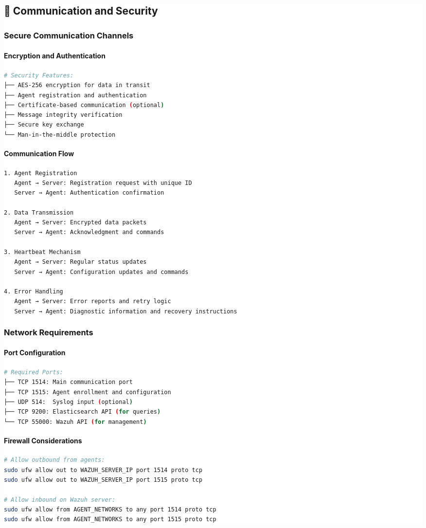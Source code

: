 ## 🔐 Communication and Security

### Secure Communication Channels

#### Encryption and Authentication
```bash
# Security Features:
├── AES-256 encryption for data in transit
├── Agent registration and authentication
├── Certificate-based communication (optional)
├── Message integrity verification
├── Secure key exchange
└── Man-in-the-middle protection
```

#### Communication Flow
```
1. Agent Registration
   Agent → Server: Registration request with unique ID
   Server → Agent: Authentication confirmation

2. Data Transmission
   Agent → Server: Encrypted data packets
   Server → Agent: Acknowledgment and commands

3. Heartbeat Mechanism
   Agent → Server: Regular status updates
   Server → Agent: Configuration updates and commands

4. Error Handling
   Agent → Server: Error reports and retry logic
   Server → Agent: Diagnostic information and recovery instructions
```

### Network Requirements

#### Port Configuration
```bash
# Required Ports:
├── TCP 1514: Main communication port
├── TCP 1515: Agent enrollment and configuration
├── UDP 514:  Syslog input (optional)
├── TCP 9200: Elasticsearch API (for queries)
└── TCP 55000: Wazuh API (for management)
```

#### Firewall Considerations
```bash
# Allow outbound from agents:
sudo ufw allow out to WAZUH_SERVER_IP port 1514 proto tcp
sudo ufw allow out to WAZUH_SERVER_IP port 1515 proto tcp

# Allow inbound on Wazuh server:
sudo ufw allow from AGENT_NETWORKS to any port 1514 proto tcp
sudo ufw allow from AGENT_NETWORKS to any port 1515 proto tcp
```
